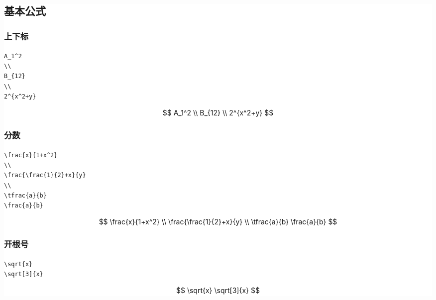 ## 基本公式

### 上下标

```
A_1^2
\\
B_{12}
\\
2^{x^2+y}
```


$$
A_1^2
\\
B_{12}
\\
2^{x^2+y}
$$

### 分数

```
\frac{x}{1+x^2}
\\
\frac{\frac{1}{2}+x}{y}
\\
\tfrac{a}{b}
\frac{a}{b}
```


$$
\frac{x}{1+x^2}
\\
\frac{\frac{1}{2}+x}{y}
\\
\tfrac{a}{b}
\frac{a}{b}
$$

### 开根号

```
\sqrt{x}
\sqrt[3]{x}
```


$$
\sqrt{x}
\sqrt[3]{x}
$$
